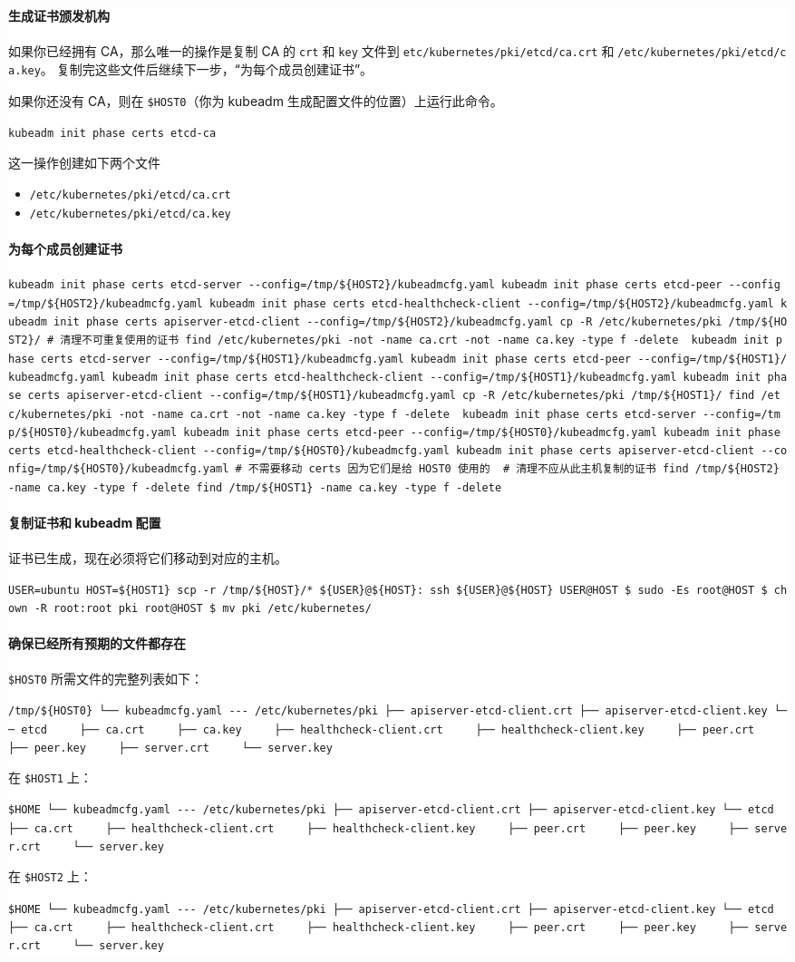 
####  生成证书颁发机构

如果你已经拥有 CA，那么唯一的操作是复制 CA 的 ​`crt` ​和 ​`key` ​文件到 ​`etc/kubernetes/pki/etcd/ca.crt`​ 和 ​`/etc/kubernetes/pki/etcd/ca.key`​。 复制完这些文件后继续下一步，“为每个成员创建证书”。

如果你还没有 CA，则在 ​`$HOST0`​（你为 kubeadm 生成配置文件的位置）上运行此命令。

`kubeadm init phase certs etcd-ca`

这一操作创建如下两个文件

*   ​`/etc/kubernetes/pki/etcd/ca.crt` ​
*   ​`/etc/kubernetes/pki/etcd/ca.key`​

####  为每个成员创建证书

`kubeadm init phase certs etcd-server --config=/tmp/${HOST2}/kubeadmcfg.yaml kubeadm init phase certs etcd-peer --config=/tmp/${HOST2}/kubeadmcfg.yaml kubeadm init phase certs etcd-healthcheck-client --config=/tmp/${HOST2}/kubeadmcfg.yaml kubeadm init phase certs apiserver-etcd-client --config=/tmp/${HOST2}/kubeadmcfg.yaml cp -R /etc/kubernetes/pki /tmp/${HOST2}/ # 清理不可重复使用的证书 find /etc/kubernetes/pki -not -name ca.crt -not -name ca.key -type f -delete  kubeadm init phase certs etcd-server --config=/tmp/${HOST1}/kubeadmcfg.yaml kubeadm init phase certs etcd-peer --config=/tmp/${HOST1}/kubeadmcfg.yaml kubeadm init phase certs etcd-healthcheck-client --config=/tmp/${HOST1}/kubeadmcfg.yaml kubeadm init phase certs apiserver-etcd-client --config=/tmp/${HOST1}/kubeadmcfg.yaml cp -R /etc/kubernetes/pki /tmp/${HOST1}/ find /etc/kubernetes/pki -not -name ca.crt -not -name ca.key -type f -delete  kubeadm init phase certs etcd-server --config=/tmp/${HOST0}/kubeadmcfg.yaml kubeadm init phase certs etcd-peer --config=/tmp/${HOST0}/kubeadmcfg.yaml kubeadm init phase certs etcd-healthcheck-client --config=/tmp/${HOST0}/kubeadmcfg.yaml kubeadm init phase certs apiserver-etcd-client --config=/tmp/${HOST0}/kubeadmcfg.yaml # 不需要移动 certs 因为它们是给 HOST0 使用的  # 清理不应从此主机复制的证书 find /tmp/${HOST2} -name ca.key -type f -delete find /tmp/${HOST1} -name ca.key -type f -delete`

####  复制证书和 kubeadm 配置

证书已生成，现在必须将它们移动到对应的主机。

`USER=ubuntu HOST=${HOST1} scp -r /tmp/${HOST}/* ${USER}@${HOST}: ssh ${USER}@${HOST} USER@HOST $ sudo -Es root@HOST $ chown -R root:root pki root@HOST $ mv pki /etc/kubernetes/`

####  确保已经所有预期的文件都存在

​`$HOST0`​ 所需文件的完整列表如下：

`/tmp/${HOST0} └── kubeadmcfg.yaml --- /etc/kubernetes/pki ├── apiserver-etcd-client.crt ├── apiserver-etcd-client.key └── etcd     ├── ca.crt     ├── ca.key     ├── healthcheck-client.crt     ├── healthcheck-client.key     ├── peer.crt     ├── peer.key     ├── server.crt     └── server.key`

在 ​`$HOST1`​ 上：

`$HOME └── kubeadmcfg.yaml --- /etc/kubernetes/pki ├── apiserver-etcd-client.crt ├── apiserver-etcd-client.key └── etcd     ├── ca.crt     ├── healthcheck-client.crt     ├── healthcheck-client.key     ├── peer.crt     ├── peer.key     ├── server.crt     └── server.key`

在 ​`$HOST2`​ 上：

`$HOME └── kubeadmcfg.yaml --- /etc/kubernetes/pki ├── apiserver-etcd-client.crt ├── apiserver-etcd-client.key └── etcd     ├── ca.crt     ├── healthcheck-client.crt     ├── healthcheck-client.key     ├── peer.crt     ├── peer.key     ├── server.crt     └── server.key`
